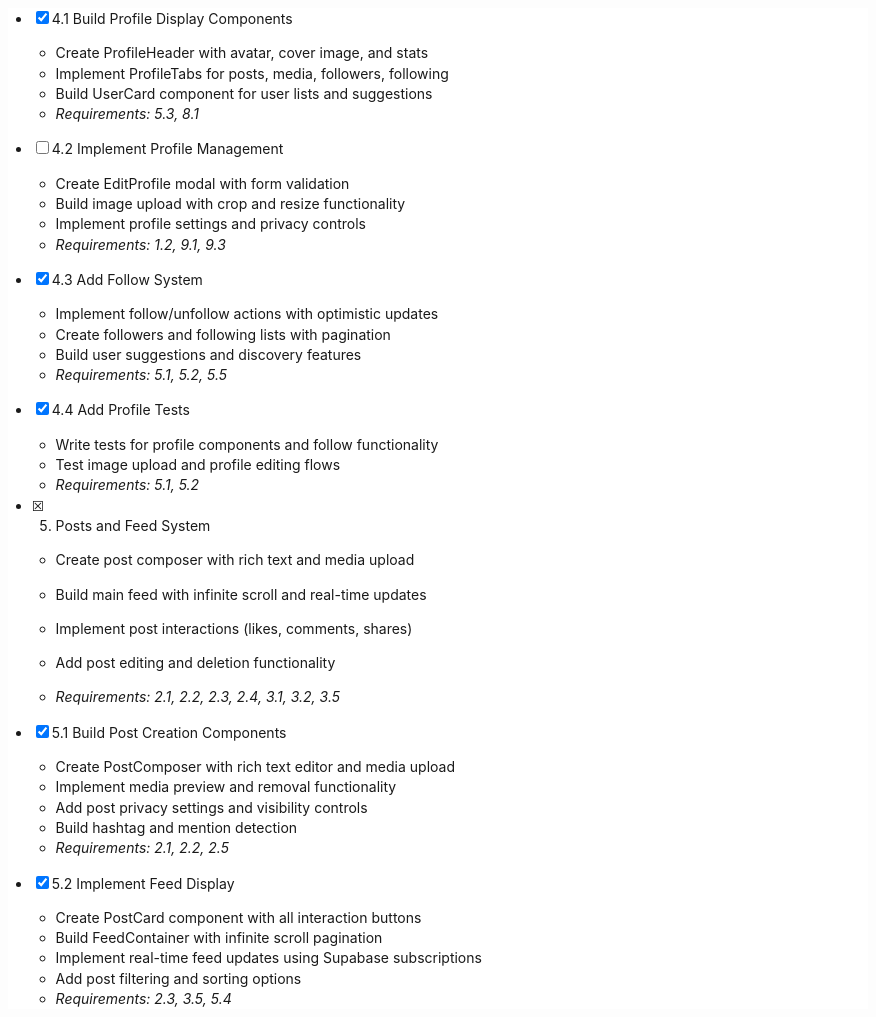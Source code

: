 - [x] 4.1 Build Profile Display Components





  - Create ProfileHeader with avatar, cover image, and stats
  - Implement ProfileTabs for posts, media, followers, following
  - Build UserCard component for user lists and suggestions
  - _Requirements: 5.3, 8.1_

- [ ] 4.2 Implement Profile Management

  - Create EditProfile modal with form validation
  - Build image upload with crop and resize functionality
  - Implement profile settings and privacy controls
  - _Requirements: 1.2, 9.1, 9.3_

- [x] 4.3 Add Follow System



  - Implement follow/unfollow actions with optimistic updates
  - Create followers and following lists with pagination
  - Build user suggestions and discovery features
  - _Requirements: 5.1, 5.2, 5.5_

- [x] 4.4 Add Profile Tests




  - Write tests for profile components and follow functionality
  - Test image upload and profile editing flows
  - _Requirements: 5.1, 5.2_



- [x] 5. Posts and Feed System



  - Create post composer with rich text and media upload
  - Build main feed with infinite scroll and real-time updates
  - Implement post interactions (likes, comments, shares)

  - Add post editing and deletion functionality
  - _Requirements: 2.1, 2.2, 2.3, 2.4, 3.1, 3.2, 3.5_

- [x] 5.1 Build Post Creation Components

  - Create PostComposer with rich text editor and media upload
  - Implement media preview and removal functionality
  - Add post privacy settings and visibility controls
  - Build hashtag and mention detection
  - _Requirements: 2.1, 2.2, 2.5_

- [x] 5.2 Implement Feed Display


  - Create PostCard component with all interaction buttons
  - Build FeedContainer with infinite scroll pagination
  - Implement real-time feed updates using Supabase subscriptions
  - Add post filtering and sorting options
  - _Requirements: 2.3, 3.5, 5.4_
